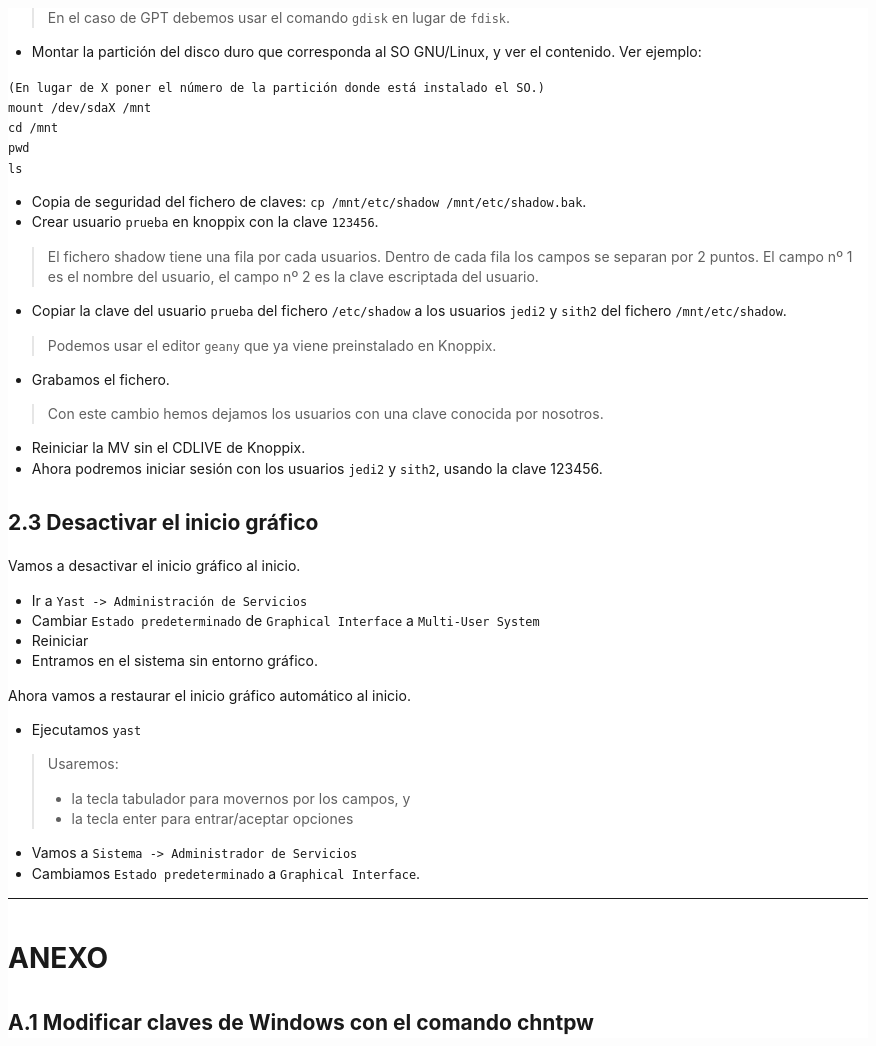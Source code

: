> En el caso de GPT debemos usar el comando `gdisk` en lugar de `fdisk`.

* Montar la partición del disco duro que corresponda al SO GNU/Linux, y ver el contenido. Ver ejemplo:
```
(En lugar de X poner el número de la partición donde está instalado el SO.)
mount /dev/sdaX /mnt
cd /mnt
pwd
ls
```    
* Copia de seguridad del fichero de claves: `cp /mnt/etc/shadow /mnt/etc/shadow.bak`.
* Crear usuario `prueba` en knoppix con la clave `123456`.

> El fichero shadow tiene una fila por cada usuarios.
Dentro de cada fila los campos se separan por 2 puntos.
El campo nº 1 es el nombre del usuario, el campo nº 2 es la clave escriptada del usuario.

* Copiar la clave del usuario `prueba` del fichero `/etc/shadow` a los usuarios
`jedi2` y `sith2` del fichero `/mnt/etc/shadow`.

> Podemos usar el editor `geany` que ya viene preinstalado en Knoppix.

* Grabamos el fichero.

> Con este cambio hemos dejamos los usuarios con una clave conocida por nosotros.

* Reiniciar la MV sin el CDLIVE de Knoppix.
* Ahora podremos iniciar sesión con los usuarios `jedi2` y `sith2`, usando la
clave 123456.

## 2.3 Desactivar el inicio gráfico

Vamos a desactivar el inicio gráfico al inicio.
* Ir a `Yast -> Administración de Servicios`
* Cambiar `Estado predeterminado` de `Graphical Interface` a `Multi-User System`
* Reiniciar
* Entramos en el sistema sin entorno gráfico.

Ahora vamos a restaurar el inicio gráfico automático al inicio.
* Ejecutamos `yast`

> Usaremos:
>
> * la tecla tabulador para movernos por los campos, y
> * la tecla enter para entrar/aceptar opciones

* Vamos a `Sistema -> Administrador de Servicios`
* Cambiamos `Estado predeterminado` a `Graphical Interface`.

---

# ANEXO

## A.1 Modificar claves de Windows con el comando chntpw

